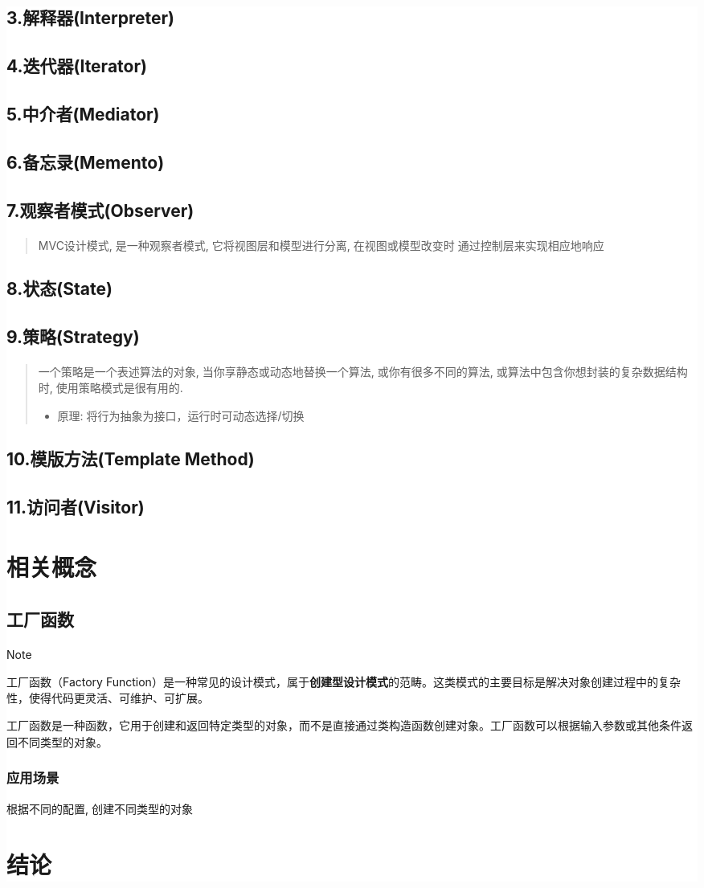 ## 3.解释器(Interpreter)

## 4.迭代器(Iterator)

## 5.中介者(Mediator)

## 6.备忘录(Memento)

## 7.观察者模式(Observer)

> MVC设计模式, 是一种观察者模式, 它将视图层和模型进行分离, 在视图或模型改变时 通过控制层来实现相应地响应



## 8.状态(State)

## 9.策略(Strategy)

> 一个策略是一个表述算法的对象, 当你享静态或动态地替换一个算法, 或你有很多不同的算法, 或算法中包含你想封装的复杂数据结构时, 使用策略模式是很有用的.
>
> - 原理: 将行为抽象为接口，运行时可动态选择/切换





## 10.模版方法(Template Method)

## 11.访问者(Visitor)





# 相关概念



## 工厂函数

> [!note]
>
> 工厂函数（Factory Function）是一种常见的设计模式，属于**创建型设计模式**的范畴。这类模式的主要目标是解决对象创建过程中的复杂性，使得代码更灵活、可维护、可扩展。

工厂函数是一种函数，它用于创建和返回特定类型的对象，而不是直接通过类构造函数创建对象。工厂函数可以根据输入参数或其他条件返回不同类型的对象。



### 应用场景

根据不同的配置, 创建不同类型的对象

# 结论



# 